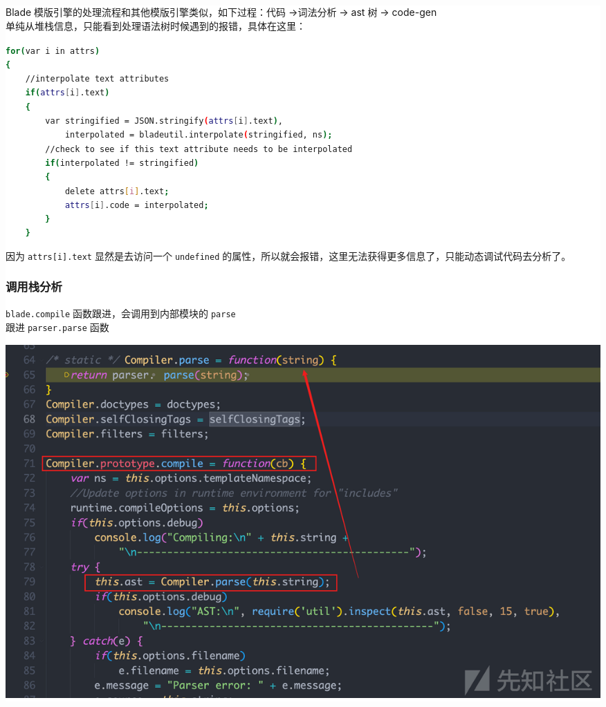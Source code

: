 Blade 模版引擎的处理流程和其他模版引擎类似，如下过程：代码 ->词法分析 -> ast 树 -> code-gen  
单纯从堆栈信息，只能看到处理语法树时候遇到的报错，具体在这里：

```bash
for(var i in attrs)
{
    //interpolate text attributes
    if(attrs[i].text)
    {
        var stringified = JSON.stringify(attrs[i].text),
            interpolated = bladeutil.interpolate(stringified, ns);
        //check to see if this text attribute needs to be interpolated
        if(interpolated != stringified)
        {
            delete attrs[i].text;
            attrs[i].code = interpolated;
        }
    }
```

因为 `attrs[i].text` 显然是去访问一个 `undefined` 的属性，所以就会报错，这里无法获得更多信息了，只能动态调试代码去分析了。

### 调用栈分析

`blade.compile` 函数跟进，会调用到内部模块的 `parse`  
跟进 `parser.parse` 函数

[![](assets/1701612425-fd132fbacb8a5da09d1d7efcbd7f191e.png)](https://xzfile.aliyuncs.com/media/upload/picture/20230627121352-068d81f4-14a1-1.png)
